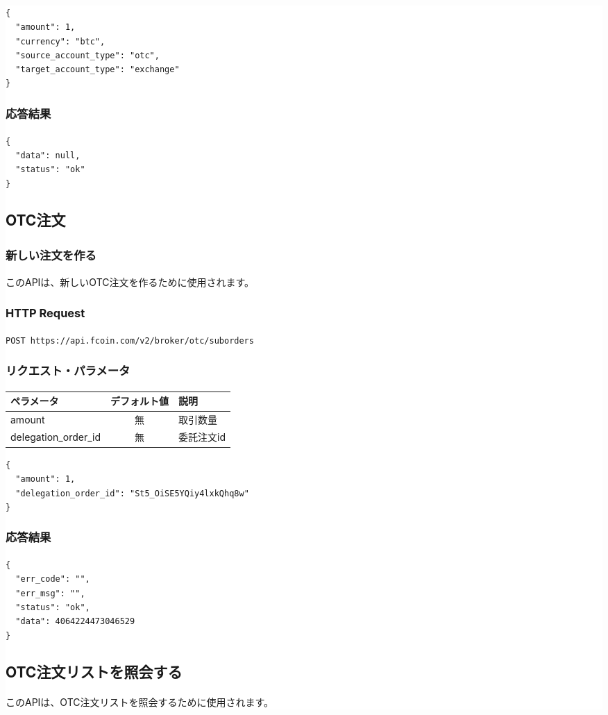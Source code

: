 ```
{
  "amount": 1,
  "currency": "btc",
  "source_account_type": "otc",
  "target_account_type": "exchange"
}
```

### 応答結果
```
{
  "data": null,
  "status": "ok"
}
```

## OTC注文
### 新しい注文を作る
このAPIは、新しいOTC注文を作るために使用されます。

### HTTP Request
`POST https://api.fcoin.com/v2/broker/otc/suborders`

### リクエスト・パラメータ
|ペラメータ|デフォルト値|説明|
|:------|:------:|:------|
|amount|無|取引数量|
|delegation_order_id|無|委託注文id|

```
{
  "amount": 1,
  "delegation_order_id": "St5_OiSE5YQiy4lxkQhq8w"
}
```

### 応答結果
```
{
  "err_code": "",
  "err_msg": "",
  "status": "ok",
  "data": 4064224473046529
}
```

## OTC注文リストを照会する
このAPIは、OTC注文リストを照会するために使用されます。
